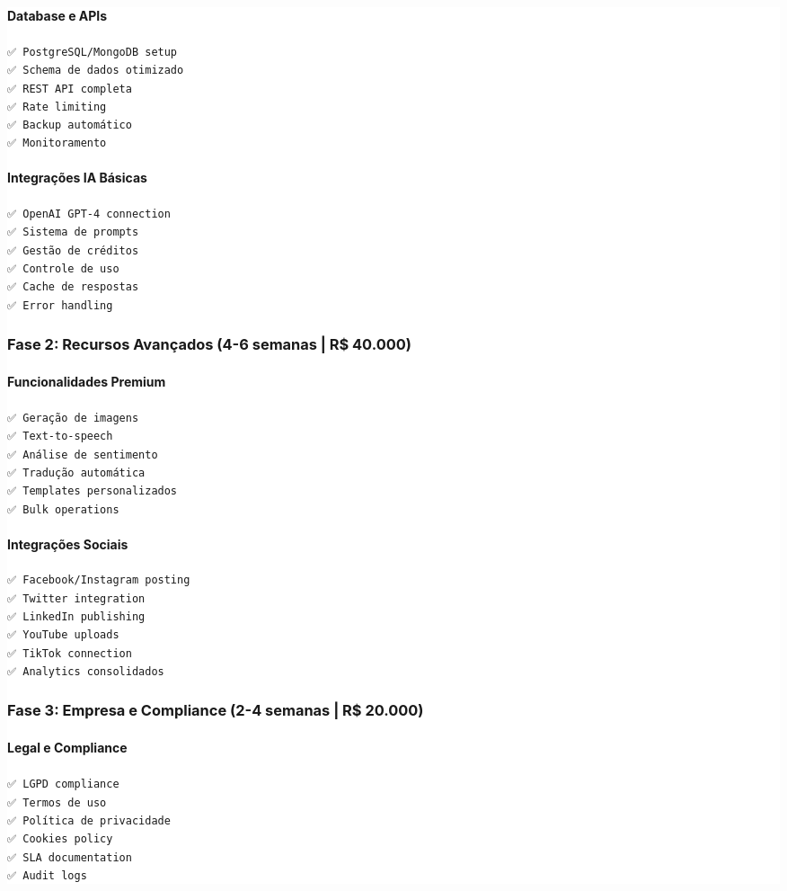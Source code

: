 #### Database e APIs
```
✅ PostgreSQL/MongoDB setup
✅ Schema de dados otimizado
✅ REST API completa
✅ Rate limiting
✅ Backup automático
✅ Monitoramento
```

#### Integrações IA Básicas
```
✅ OpenAI GPT-4 connection
✅ Sistema de prompts
✅ Gestão de créditos
✅ Controle de uso
✅ Cache de respostas
✅ Error handling
```

### Fase 2: Recursos Avançados (4-6 semanas | R$ 40.000)

#### Funcionalidades Premium
```
✅ Geração de imagens
✅ Text-to-speech
✅ Análise de sentimento
✅ Tradução automática
✅ Templates personalizados
✅ Bulk operations
```

#### Integrações Sociais
```
✅ Facebook/Instagram posting
✅ Twitter integration
✅ LinkedIn publishing
✅ YouTube uploads
✅ TikTok connection
✅ Analytics consolidados
```

### Fase 3: Empresa e Compliance (2-4 semanas | R$ 20.000)

#### Legal e Compliance
```
✅ LGPD compliance
✅ Termos de uso
✅ Política de privacidade
✅ Cookies policy
✅ SLA documentation
✅ Audit logs
```
